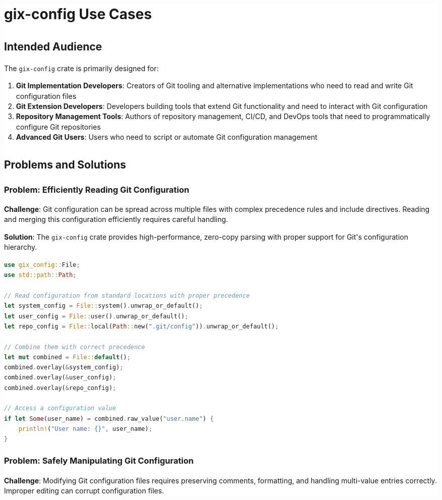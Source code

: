 # gix-config Use Cases

## Intended Audience

The `gix-config` crate is primarily designed for:

1. **Git Implementation Developers**: Creators of Git tooling and alternative implementations who need to read and write Git configuration files
2. **Git Extension Developers**: Developers building tools that extend Git functionality and need to interact with Git configuration
3. **Repository Management Tools**: Authors of repository management, CI/CD, and DevOps tools that need to programmatically configure Git repositories
4. **Advanced Git Users**: Users who need to script or automate Git configuration management

## Problems and Solutions

### Problem: Efficiently Reading Git Configuration

**Challenge**: Git configuration can be spread across multiple files with complex precedence rules and include directives. Reading and merging this configuration efficiently requires careful handling.

**Solution**: The `gix-config` crate provides high-performance, zero-copy parsing with proper support for Git's configuration hierarchy.

```rust
use gix_config::File;
use std::path::Path;

// Read configuration from standard locations with proper precedence
let system_config = File::system().unwrap_or_default();
let user_config = File::user().unwrap_or_default();
let repo_config = File::local(Path::new(".git/config")).unwrap_or_default();

// Combine them with correct precedence
let mut combined = File::default();
combined.overlay(&system_config);
combined.overlay(&user_config);
combined.overlay(&repo_config);

// Access a configuration value
if let Some(user_name) = combined.raw_value("user.name") {
    println!("User name: {}", user_name);
}
```

### Problem: Safely Manipulating Git Configuration

**Challenge**: Modifying Git configuration files requires preserving comments, formatting, and handling multi-value entries correctly. Improper editing can corrupt configuration files.
